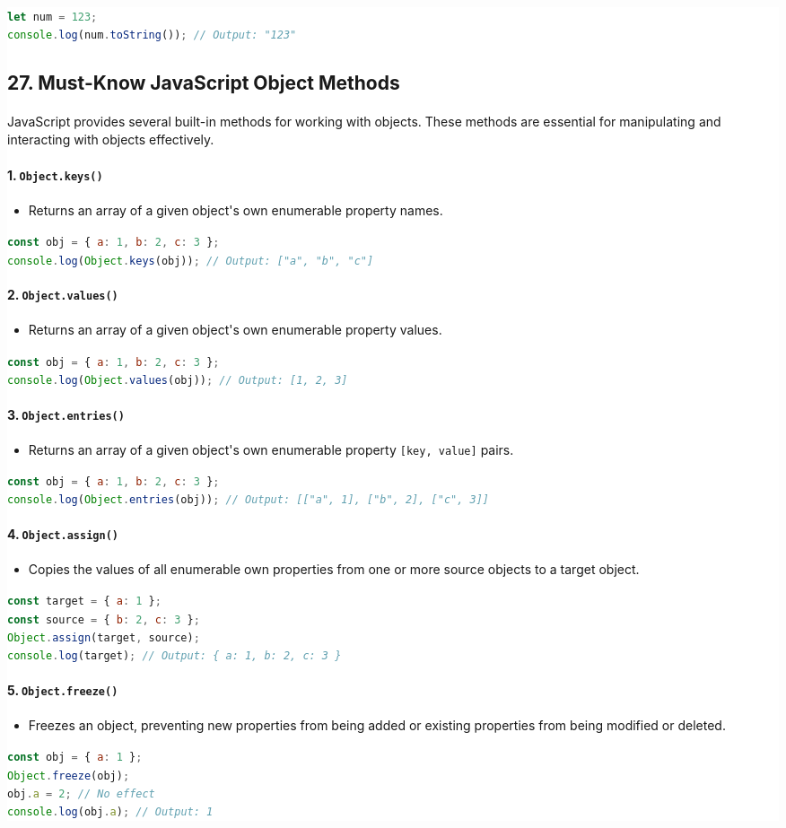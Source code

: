 ```javascript
let num = 123;
console.log(num.toString()); // Output: "123"
```

## 27. Must-Know JavaScript Object Methods

JavaScript provides several built-in methods for working with objects. These methods are essential for manipulating and interacting with objects effectively.

#### 1. `Object.keys()`
- Returns an array of a given object's own enumerable property names.

```javascript
const obj = { a: 1, b: 2, c: 3 };
console.log(Object.keys(obj)); // Output: ["a", "b", "c"]
```

#### 2. `Object.values()`
- Returns an array of a given object's own enumerable property values.

```javascript
const obj = { a: 1, b: 2, c: 3 };
console.log(Object.values(obj)); // Output: [1, 2, 3]
```

#### 3. `Object.entries()`
- Returns an array of a given object's own enumerable property `[key, value]` pairs.

```javascript
const obj = { a: 1, b: 2, c: 3 };
console.log(Object.entries(obj)); // Output: [["a", 1], ["b", 2], ["c", 3]]
```

#### 4. `Object.assign()`
- Copies the values of all enumerable own properties from one or more source objects to a target object.

```javascript
const target = { a: 1 };
const source = { b: 2, c: 3 };
Object.assign(target, source);
console.log(target); // Output: { a: 1, b: 2, c: 3 }
```

#### 5. `Object.freeze()`
- Freezes an object, preventing new properties from being added or existing properties from being modified or deleted.

```javascript
const obj = { a: 1 };
Object.freeze(obj);
obj.a = 2; // No effect
console.log(obj.a); // Output: 1
```
